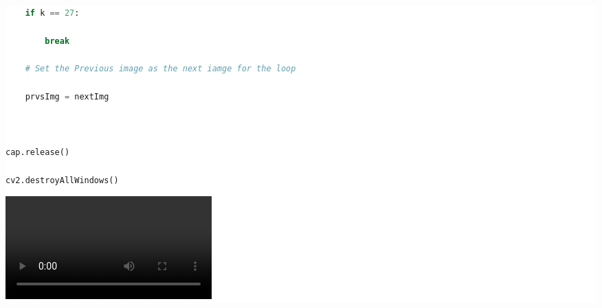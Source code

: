 ```python 
    if k == 27:

        break

    # Set the Previous image as the next iamge for the loop

    prvsImg = nextImg

  

cap.release()

cv2.destroyAllWindows()
```
![Recording 2025-08-23 175357](open%20cv/6-Object%20Tracking/images%20&%20videos/Recording%202025-08-23%20175357.mp4)